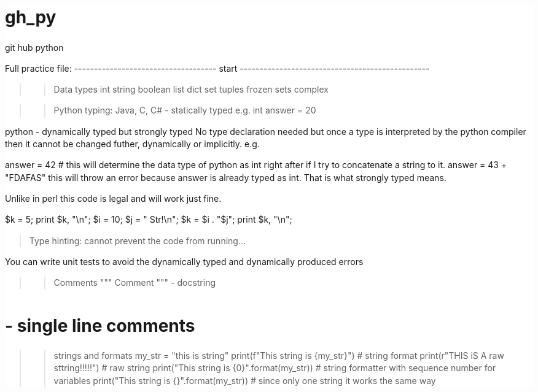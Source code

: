 # gh_py
git hub python

Full practice file:
------------------------------------ start ------------------------------------------------

>>Data types
int
string
boolean
list
dict
set
tuples
frozen sets
complex

>>Python typing:
Java, C, C# - statically typed
e.g. int answer = 20

python - dynamically typed but strongly typed
No type declaration needed but once a type is interpreted by the python compiler then it cannot be changed futher, dynamically or implicitly.
e.g. 

answer = 42 # this will determine the data type of python as int
right after if I try to concatenate a string to it. 
answer = 43 + "FDAFAS" this will throw an error because answer is already typed as int. That is what strongly typed means.

Unlike in perl this code is legal and will work just fine.

$k = 5;
print $k, "\n";
$i = 10;
$j = " Str!\n";
$k = $i . "$j";
print $k, "\n";

>Type hinting:
cannot prevent the code from running...

You can write unit tests to avoid the dynamically typed and dynamically produced errors

>>Comments
""" Comment """ - docstring
# - single line comments


>>strings and formats
my_str = "this is string"
print(f"This string is {my_str}") # string format
print(r"THIS iS A raw sttring!!!!!") # raw string
print("This string is {0}".format(my_str)) # string formatter with sequence number for variables
print("This string is {}".format(my_str)) # since only one string it works the same way
